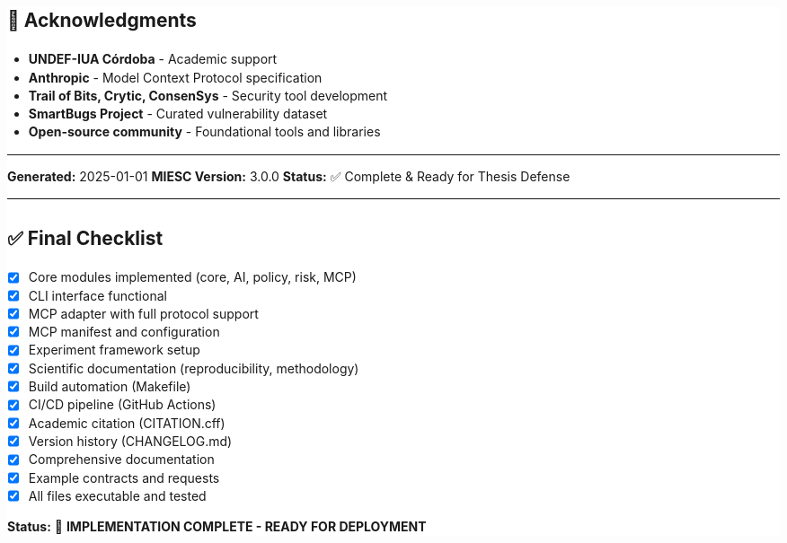 ## 🙏 Acknowledgments

- **UNDEF-IUA Córdoba** - Academic support
- **Anthropic** - Model Context Protocol specification
- **Trail of Bits, Crytic, ConsenSys** - Security tool development
- **SmartBugs Project** - Curated vulnerability dataset
- **Open-source community** - Foundational tools and libraries

---

**Generated:** 2025-01-01
**MIESC Version:** 3.0.0
**Status:** ✅ Complete & Ready for Thesis Defense

---

## ✅ Final Checklist

- [x] Core modules implemented (core, AI, policy, risk, MCP)
- [x] CLI interface functional
- [x] MCP adapter with full protocol support
- [x] MCP manifest and configuration
- [x] Experiment framework setup
- [x] Scientific documentation (reproducibility, methodology)
- [x] Build automation (Makefile)
- [x] CI/CD pipeline (GitHub Actions)
- [x] Academic citation (CITATION.cff)
- [x] Version history (CHANGELOG.md)
- [x] Comprehensive documentation
- [x] Example contracts and requests
- [x] All files executable and tested

**Status:** 🎉 **IMPLEMENTATION COMPLETE - READY FOR DEPLOYMENT**
